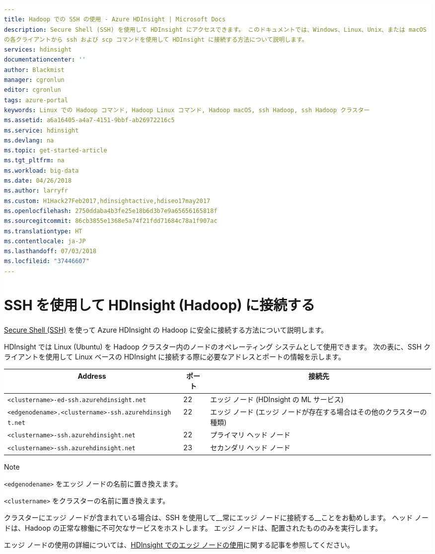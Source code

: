 ```yaml
---
title: Hadoop での SSH の使用 - Azure HDInsight | Microsoft Docs
description: Secure Shell (SSH) を使用して HDInsight にアクセスできます。 このドキュメントでは、Windows、Linux、Unix、または macOS の各クライアントから ssh および scp コマンドを使用して HDInsight に接続する方法について説明します。
services: hdinsight
documentationcenter: ''
author: Blackmist
manager: cgronlun
editor: cgronlun
tags: azure-portal
keywords: Linux での Hadoop コマンド, Hadoop Linux コマンド, Hadoop macOS, ssh Hadoop, ssh Hadoop クラスター
ms.assetid: a6a16405-a4a7-4151-9bbf-ab26972216c5
ms.service: hdinsight
ms.devlang: na
ms.topic: get-started-article
ms.tgt_pltfrm: na
ms.workload: big-data
ms.date: 04/26/2018
ms.author: larryfr
ms.custom: H1Hack27Feb2017,hdinsightactive,hdiseo17may2017
ms.openlocfilehash: 2750ddaba4b3fe25e18b6d3b7e9a65656165818f
ms.sourcegitcommit: 86cb3855e1368e5a74f21fdd71684c78a1f907ac
ms.translationtype: HT
ms.contentlocale: ja-JP
ms.lasthandoff: 07/03/2018
ms.locfileid: "37446607"
---
```

# <a name="connect-to-hdinsight-hadoop-using-ssh"></a>SSH を使用して HDInsight (Hadoop) に接続する

[Secure Shell (SSH)](https://en.wikipedia.org/wiki/Secure_Shell) を使って Azure HDInsight の Hadoop に安全に接続する方法について説明します。 

HDInsight では Linux (Ubuntu) を Hadoop クラスター内のノードのオペレーティング システムとして使用できます。 次の表に、SSH クライアントを使用して Linux ベースの HDInsight に接続する際に必要なアドレスとポートの情報を示します。

| Address | ポート | 接続先 |
| ----- | ----- | ----- |
| `<clustername>-ed-ssh.azurehdinsight.net` | 22 | エッジ ノード (HDInsight の ML サービス) |
| `<edgenodename>.<clustername>-ssh.azurehdinsight.net` | 22 | エッジ ノード (エッジ ノードが存在する場合はその他のクラスターの種類) |
| `<clustername>-ssh.azurehdinsight.net` | 22 | プライマリ ヘッド ノード |
| `<clustername>-ssh.azurehdinsight.net` | 23 | セカンダリ ヘッド ノード |

> [!NOTE]
> `<edgenodename>` をエッジ ノードの名前に置き換えます。
>
> `<clustername>` をクラスターの名前に置き換えます。
>
> クラスターにエッジ ノードが含まれている場合は、SSH を使用して__常にエッジ ノードに接続する__ことをお勧めします。 ヘッド ノードは、Hadoop の正常な稼働に不可欠なサービスをホストします。 エッジ ノードは、配置されたもののみを実行します。
>
> エッジ ノードの使用の詳細については、[HDInsight でのエッジ ノードの使用](hdinsight-apps-use-edge-node.md#access-an-edge-node)に関する記事を参照してください。
